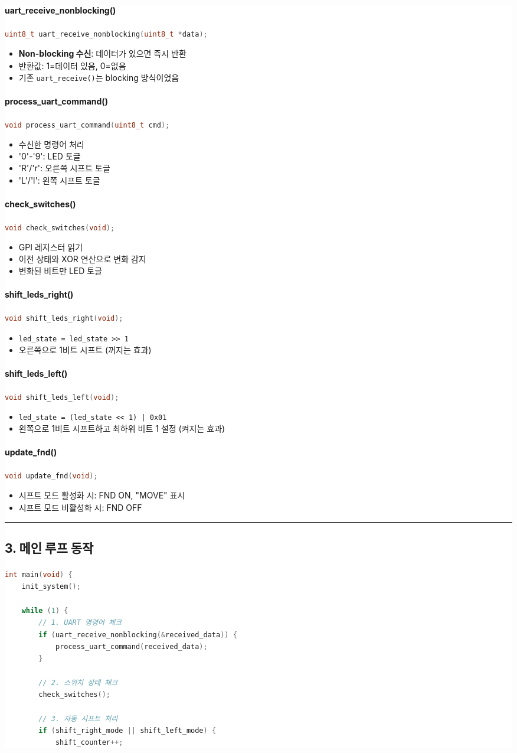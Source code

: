 #### uart_receive_nonblocking()
```c
uint8_t uart_receive_nonblocking(uint8_t *data);
```
- **Non-blocking 수신**: 데이터가 있으면 즉시 반환
- 반환값: 1=데이터 있음, 0=없음
- 기존 `uart_receive()`는 blocking 방식이었음

#### process_uart_command()
```c
void process_uart_command(uint8_t cmd);
```
- 수신한 명령어 처리
- '0'-'9': LED 토글
- 'R'/'r': 오른쪽 시프트 토글
- 'L'/'l': 왼쪽 시프트 토글

#### check_switches()
```c
void check_switches(void);
```
- GPI 레지스터 읽기
- 이전 상태와 XOR 연산으로 변화 감지
- 변화된 비트만 LED 토글

#### shift_leds_right()
```c
void shift_leds_right(void);
```
- `led_state = led_state >> 1`
- 오른쪽으로 1비트 시프트 (꺼지는 효과)

#### shift_leds_left()
```c
void shift_leds_left(void);
```
- `led_state = (led_state << 1) | 0x01`
- 왼쪽으로 1비트 시프트하고 최하위 비트 1 설정 (켜지는 효과)

#### update_fnd()
```c
void update_fnd(void);
```
- 시프트 모드 활성화 시: FND ON, "MOVE" 표시
- 시프트 모드 비활성화 시: FND OFF

---

## 3. 메인 루프 동작

```c
int main(void) {
    init_system();

    while (1) {
        // 1. UART 명령어 체크
        if (uart_receive_nonblocking(&received_data)) {
            process_uart_command(received_data);
        }

        // 2. 스위치 상태 체크
        check_switches();

        // 3. 자동 시프트 처리
        if (shift_right_mode || shift_left_mode) {
            shift_counter++;
```